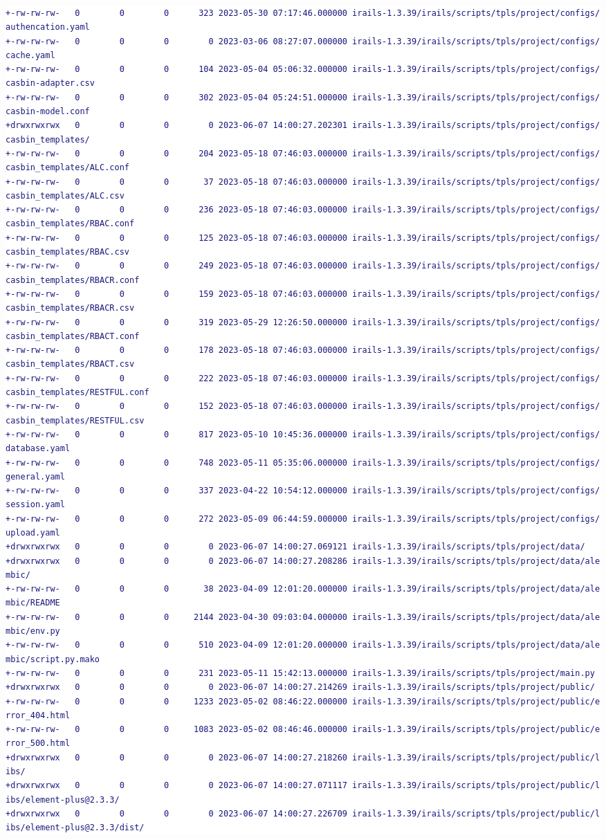 ```diff
+-rw-rw-rw-   0        0        0      323 2023-05-30 07:17:46.000000 irails-1.3.39/irails/scripts/tpls/project/configs/authencation.yaml
+-rw-rw-rw-   0        0        0        0 2023-03-06 08:27:07.000000 irails-1.3.39/irails/scripts/tpls/project/configs/cache.yaml
+-rw-rw-rw-   0        0        0      104 2023-05-04 05:06:32.000000 irails-1.3.39/irails/scripts/tpls/project/configs/casbin-adapter.csv
+-rw-rw-rw-   0        0        0      302 2023-05-04 05:24:51.000000 irails-1.3.39/irails/scripts/tpls/project/configs/casbin-model.conf
+drwxrwxrwx   0        0        0        0 2023-06-07 14:00:27.202301 irails-1.3.39/irails/scripts/tpls/project/configs/casbin_templates/
+-rw-rw-rw-   0        0        0      204 2023-05-18 07:46:03.000000 irails-1.3.39/irails/scripts/tpls/project/configs/casbin_templates/ALC.conf
+-rw-rw-rw-   0        0        0       37 2023-05-18 07:46:03.000000 irails-1.3.39/irails/scripts/tpls/project/configs/casbin_templates/ALC.csv
+-rw-rw-rw-   0        0        0      236 2023-05-18 07:46:03.000000 irails-1.3.39/irails/scripts/tpls/project/configs/casbin_templates/RBAC.conf
+-rw-rw-rw-   0        0        0      125 2023-05-18 07:46:03.000000 irails-1.3.39/irails/scripts/tpls/project/configs/casbin_templates/RBAC.csv
+-rw-rw-rw-   0        0        0      249 2023-05-18 07:46:03.000000 irails-1.3.39/irails/scripts/tpls/project/configs/casbin_templates/RBACR.conf
+-rw-rw-rw-   0        0        0      159 2023-05-18 07:46:03.000000 irails-1.3.39/irails/scripts/tpls/project/configs/casbin_templates/RBACR.csv
+-rw-rw-rw-   0        0        0      319 2023-05-29 12:26:50.000000 irails-1.3.39/irails/scripts/tpls/project/configs/casbin_templates/RBACT.conf
+-rw-rw-rw-   0        0        0      178 2023-05-18 07:46:03.000000 irails-1.3.39/irails/scripts/tpls/project/configs/casbin_templates/RBACT.csv
+-rw-rw-rw-   0        0        0      222 2023-05-18 07:46:03.000000 irails-1.3.39/irails/scripts/tpls/project/configs/casbin_templates/RESTFUL.conf
+-rw-rw-rw-   0        0        0      152 2023-05-18 07:46:03.000000 irails-1.3.39/irails/scripts/tpls/project/configs/casbin_templates/RESTFUL.csv
+-rw-rw-rw-   0        0        0      817 2023-05-10 10:45:36.000000 irails-1.3.39/irails/scripts/tpls/project/configs/database.yaml
+-rw-rw-rw-   0        0        0      748 2023-05-11 05:35:06.000000 irails-1.3.39/irails/scripts/tpls/project/configs/general.yaml
+-rw-rw-rw-   0        0        0      337 2023-04-22 10:54:12.000000 irails-1.3.39/irails/scripts/tpls/project/configs/session.yaml
+-rw-rw-rw-   0        0        0      272 2023-05-09 06:44:59.000000 irails-1.3.39/irails/scripts/tpls/project/configs/upload.yaml
+drwxrwxrwx   0        0        0        0 2023-06-07 14:00:27.069121 irails-1.3.39/irails/scripts/tpls/project/data/
+drwxrwxrwx   0        0        0        0 2023-06-07 14:00:27.208286 irails-1.3.39/irails/scripts/tpls/project/data/alembic/
+-rw-rw-rw-   0        0        0       38 2023-04-09 12:01:20.000000 irails-1.3.39/irails/scripts/tpls/project/data/alembic/README
+-rw-rw-rw-   0        0        0     2144 2023-04-30 09:03:04.000000 irails-1.3.39/irails/scripts/tpls/project/data/alembic/env.py
+-rw-rw-rw-   0        0        0      510 2023-04-09 12:01:20.000000 irails-1.3.39/irails/scripts/tpls/project/data/alembic/script.py.mako
+-rw-rw-rw-   0        0        0      231 2023-05-11 15:42:13.000000 irails-1.3.39/irails/scripts/tpls/project/main.py
+drwxrwxrwx   0        0        0        0 2023-06-07 14:00:27.214269 irails-1.3.39/irails/scripts/tpls/project/public/
+-rw-rw-rw-   0        0        0     1233 2023-05-02 08:46:22.000000 irails-1.3.39/irails/scripts/tpls/project/public/error_404.html
+-rw-rw-rw-   0        0        0     1083 2023-05-02 08:46:46.000000 irails-1.3.39/irails/scripts/tpls/project/public/error_500.html
+drwxrwxrwx   0        0        0        0 2023-06-07 14:00:27.218260 irails-1.3.39/irails/scripts/tpls/project/public/libs/
+drwxrwxrwx   0        0        0        0 2023-06-07 14:00:27.071117 irails-1.3.39/irails/scripts/tpls/project/public/libs/element-plus@2.3.3/
+drwxrwxrwx   0        0        0        0 2023-06-07 14:00:27.226709 irails-1.3.39/irails/scripts/tpls/project/public/libs/element-plus@2.3.3/dist/
```